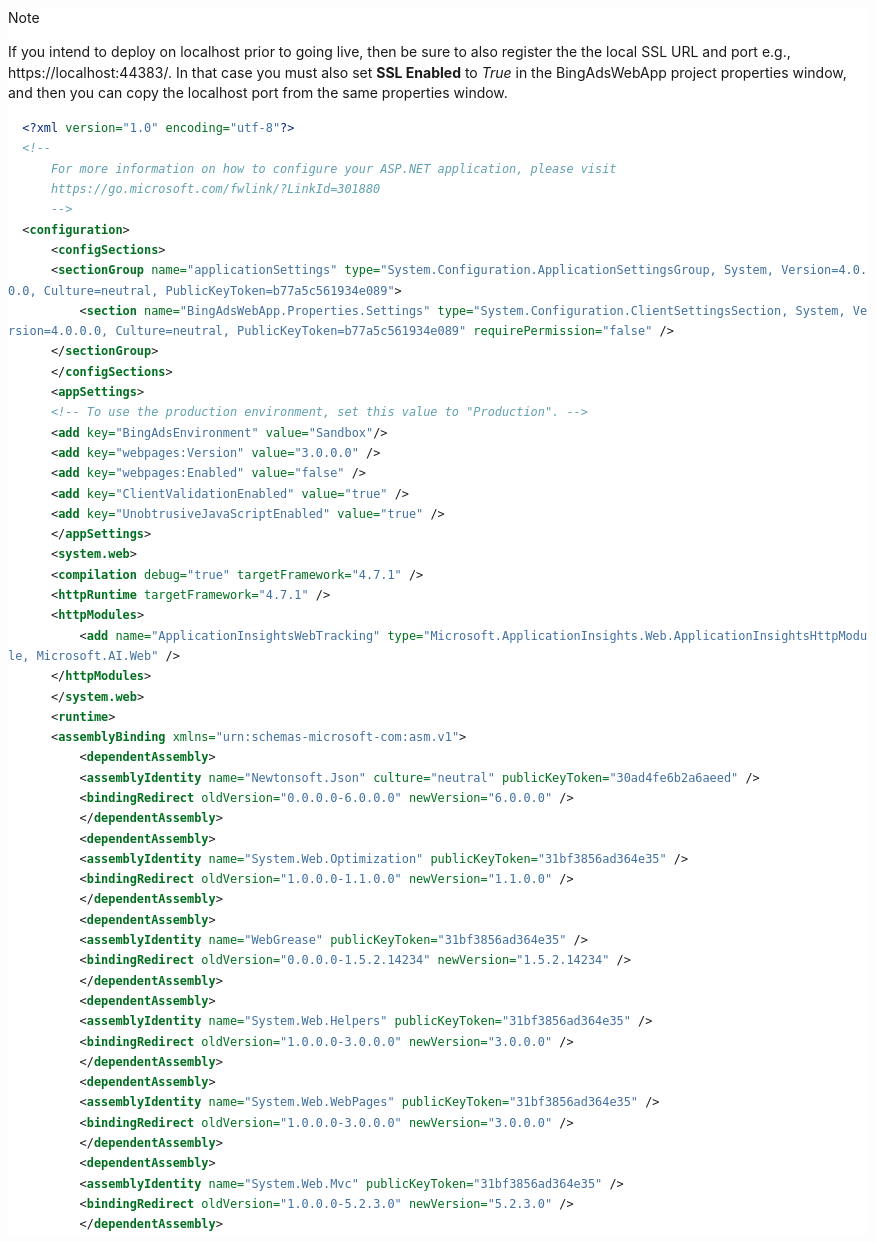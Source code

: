   > [!NOTE]
  > If you intend to deploy on localhost prior to going live, then be sure to also register the the local SSL URL and port e.g., https://localhost:44383/. In that case you must also set **SSL Enabled** to *True* in the BingAdsWebApp project properties window, and then you can copy the localhost port from the same properties window.

  ```xml
    <?xml version="1.0" encoding="utf-8"?>
    <!--
        For more information on how to configure your ASP.NET application, please visit
        https://go.microsoft.com/fwlink/?LinkId=301880
        -->
    <configuration>
        <configSections>
        <sectionGroup name="applicationSettings" type="System.Configuration.ApplicationSettingsGroup, System, Version=4.0.0.0, Culture=neutral, PublicKeyToken=b77a5c561934e089">
            <section name="BingAdsWebApp.Properties.Settings" type="System.Configuration.ClientSettingsSection, System, Version=4.0.0.0, Culture=neutral, PublicKeyToken=b77a5c561934e089" requirePermission="false" />
        </sectionGroup>
        </configSections>
        <appSettings>
        <!-- To use the production environment, set this value to "Production". -->
        <add key="BingAdsEnvironment" value="Sandbox"/>
        <add key="webpages:Version" value="3.0.0.0" />
        <add key="webpages:Enabled" value="false" />
        <add key="ClientValidationEnabled" value="true" />
        <add key="UnobtrusiveJavaScriptEnabled" value="true" />
        </appSettings>
        <system.web>
        <compilation debug="true" targetFramework="4.7.1" />
        <httpRuntime targetFramework="4.7.1" />
        <httpModules>
            <add name="ApplicationInsightsWebTracking" type="Microsoft.ApplicationInsights.Web.ApplicationInsightsHttpModule, Microsoft.AI.Web" />
        </httpModules>
        </system.web>
        <runtime>
        <assemblyBinding xmlns="urn:schemas-microsoft-com:asm.v1">
            <dependentAssembly>
            <assemblyIdentity name="Newtonsoft.Json" culture="neutral" publicKeyToken="30ad4fe6b2a6aeed" />
            <bindingRedirect oldVersion="0.0.0.0-6.0.0.0" newVersion="6.0.0.0" />
            </dependentAssembly>
            <dependentAssembly>
            <assemblyIdentity name="System.Web.Optimization" publicKeyToken="31bf3856ad364e35" />
            <bindingRedirect oldVersion="1.0.0.0-1.1.0.0" newVersion="1.1.0.0" />
            </dependentAssembly>
            <dependentAssembly>
            <assemblyIdentity name="WebGrease" publicKeyToken="31bf3856ad364e35" />
            <bindingRedirect oldVersion="0.0.0.0-1.5.2.14234" newVersion="1.5.2.14234" />
            </dependentAssembly>
            <dependentAssembly>
            <assemblyIdentity name="System.Web.Helpers" publicKeyToken="31bf3856ad364e35" />
            <bindingRedirect oldVersion="1.0.0.0-3.0.0.0" newVersion="3.0.0.0" />
            </dependentAssembly>
            <dependentAssembly>
            <assemblyIdentity name="System.Web.WebPages" publicKeyToken="31bf3856ad364e35" />
            <bindingRedirect oldVersion="1.0.0.0-3.0.0.0" newVersion="3.0.0.0" />
            </dependentAssembly>
            <dependentAssembly>
            <assemblyIdentity name="System.Web.Mvc" publicKeyToken="31bf3856ad364e35" />
            <bindingRedirect oldVersion="1.0.0.0-5.2.3.0" newVersion="5.2.3.0" />
            </dependentAssembly>
  ```